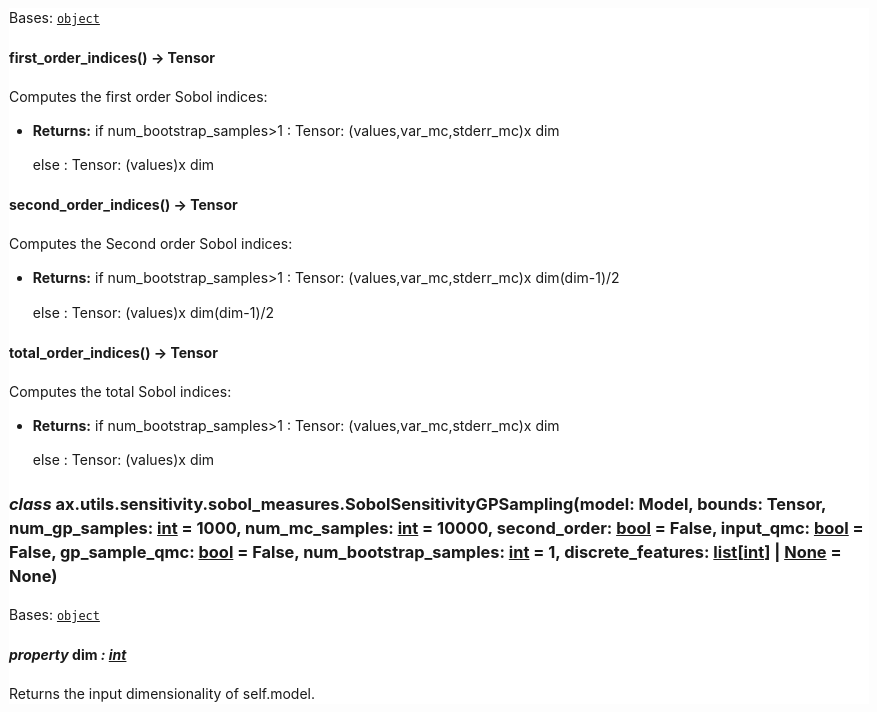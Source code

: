 Bases: [`object`](https://docs.python.org/3/library/functions.html#object)

#### first_order_indices() → Tensor

Computes the first order Sobol indices:

* **Returns:**
  if num_bootstrap_samples>1
  : Tensor: (values,var_mc,stderr_mc)x dim

  else
  : Tensor: (values)x dim

#### second_order_indices() → Tensor

Computes the Second order Sobol indices:

* **Returns:**
  if num_bootstrap_samples>1
  : Tensor: (values,var_mc,stderr_mc)x dim(dim-1)/2

  else
  : Tensor: (values)x dim(dim-1)/2

#### total_order_indices() → Tensor

Computes the total Sobol indices:

* **Returns:**
  if num_bootstrap_samples>1
  : Tensor: (values,var_mc,stderr_mc)x dim

  else
  : Tensor: (values)x dim

### *class* ax.utils.sensitivity.sobol_measures.SobolSensitivityGPSampling(model: Model, bounds: Tensor, num_gp_samples: [int](https://docs.python.org/3/library/functions.html#int) = 1000, num_mc_samples: [int](https://docs.python.org/3/library/functions.html#int) = 10000, second_order: [bool](https://docs.python.org/3/library/functions.html#bool) = False, input_qmc: [bool](https://docs.python.org/3/library/functions.html#bool) = False, gp_sample_qmc: [bool](https://docs.python.org/3/library/functions.html#bool) = False, num_bootstrap_samples: [int](https://docs.python.org/3/library/functions.html#int) = 1, discrete_features: [list](https://docs.python.org/3/library/stdtypes.html#list)[[int](https://docs.python.org/3/library/functions.html#int)] | [None](https://docs.python.org/3/library/constants.html#None) = None)

Bases: [`object`](https://docs.python.org/3/library/functions.html#object)

#### *property* dim *: [int](https://docs.python.org/3/library/functions.html#int)*

Returns the input dimensionality of self.model.
